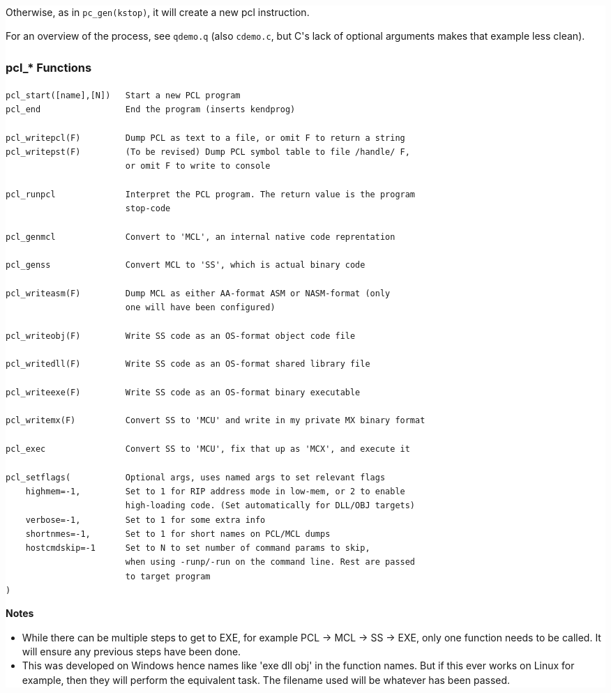 Otherwise, as in `pc_gen(kstop)`, it will create a new pcl instruction.

For an overview of the process, see `qdemo.q` (also `cdemo.c`, but C's lack of optional arguments makes that example less clean).

### pcl_* Functions
````
pcl_start([name],[N])   Start a new PCL program
pcl_end                 End the program (inserts kendprog)

pcl_writepcl(F)         Dump PCL as text to a file, or omit F to return a string
pcl_writepst(F)         (To be revised) Dump PCL symbol table to file /handle/ F,
                        or omit F to write to console

pcl_runpcl              Interpret the PCL program. The return value is the program
                        stop-code

pcl_genmcl              Convert to 'MCL', an internal native code reprentation

pcl_genss               Convert MCL to 'SS', which is actual binary code

pcl_writeasm(F)         Dump MCL as either AA-format ASM or NASM-format (only
                        one will have been configured)

pcl_writeobj(F)         Write SS code as an OS-format object code file

pcl_writedll(F)         Write SS code as an OS-format shared library file

pcl_writeexe(F)         Write SS code as an OS-format binary executable

pcl_writemx(F)          Convert SS to 'MCU' and write in my private MX binary format

pcl_exec                Convert SS to 'MCU', fix that up as 'MCX', and execute it

pcl_setflags(           Optional args, uses named args to set relevant flags
    highmem=-1,         Set to 1 for RIP address mode in low-mem, or 2 to enable
                        high-loading code. (Set automatically for DLL/OBJ targets)
    verbose=-1,         Set to 1 for some extra info
    shortnmes=-1,       Set to 1 for short names on PCL/MCL dumps
    hostcmdskip=-1      Set to N to set number of command params to skip,
                        when using -runp/-run on the command line. Rest are passed
                        to target program
)
````

**Notes**

* While there can be multiple steps to get to EXE, for example PCL -> MCL -> SS -> EXE, only one function needs to be called. It will ensure any previous steps have been done.
* This was developed on Windows hence names like 'exe dll obj' in the function names. But if this ever works on Linux for example, then they will perform the equivalent task. The filename used will be whatever has been passed.
